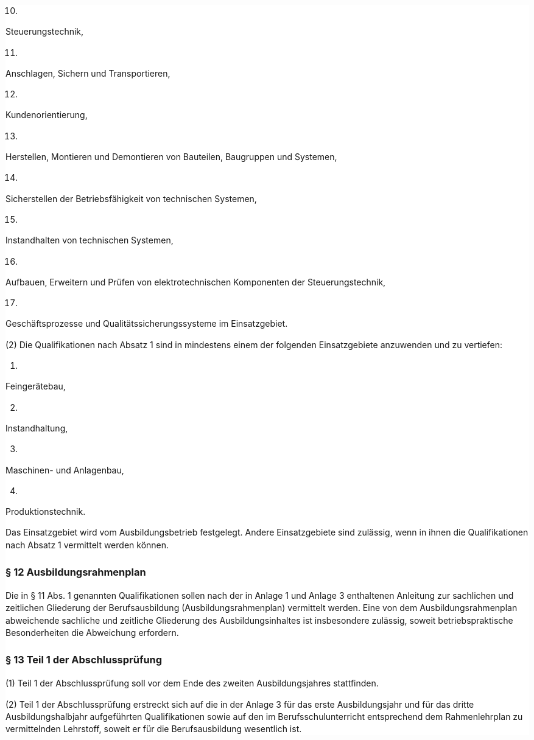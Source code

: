 10.  
Steuerungstechnik,

11.  
Anschlagen, Sichern und Transportieren,

12.  
Kundenorientierung,

13.  
Herstellen, Montieren und Demontieren von Bauteilen, Baugruppen und Systemen,

14.  
Sicherstellen der Betriebsfähigkeit von technischen Systemen,

15.  
Instandhalten von technischen Systemen,

16.  
Aufbauen, Erweitern und Prüfen von elektrotechnischen Komponenten der Steuerungstechnik,

17.  
Geschäftsprozesse und Qualitätssicherungssysteme im Einsatzgebiet.

(2) Die Qualifikationen nach Absatz 1 sind in mindestens einem der folgenden Einsatzgebiete anzuwenden und zu vertiefen:

1.  
Feingerätebau,

2.  
Instandhaltung,

3.  
Maschinen- und Anlagenbau,

4.  
Produktionstechnik.

Das Einsatzgebiet wird vom Ausbildungsbetrieb festgelegt. Andere Einsatzgebiete sind zulässig, wenn in ihnen die Qualifikationen nach Absatz 1 vermittelt werden können.

### § 12 Ausbildungsrahmenplan

Die in § 11 Abs. 1 genannten Qualifikationen sollen nach der in Anlage 1 und Anlage 3 enthaltenen Anleitung zur sachlichen und zeitlichen Gliederung der Berufsausbildung (Ausbildungsrahmenplan) vermittelt werden. Eine von dem Ausbildungsrahmenplan abweichende sachliche und zeitliche Gliederung des Ausbildungsinhaltes ist insbesondere zulässig, soweit betriebspraktische Besonderheiten die Abweichung erfordern.

### § 13 Teil 1 der Abschlussprüfung

(1) Teil 1 der Abschlussprüfung soll vor dem Ende des zweiten Ausbildungsjahres stattfinden.

(2) Teil 1 der Abschlussprüfung erstreckt sich auf die in der Anlage 3 für das erste Ausbildungsjahr und für das dritte Ausbildungshalbjahr aufgeführten Qualifikationen sowie auf den im Berufsschulunterricht entsprechend dem Rahmenlehrplan zu vermittelnden Lehrstoff, soweit er für die Berufsausbildung wesentlich ist.
